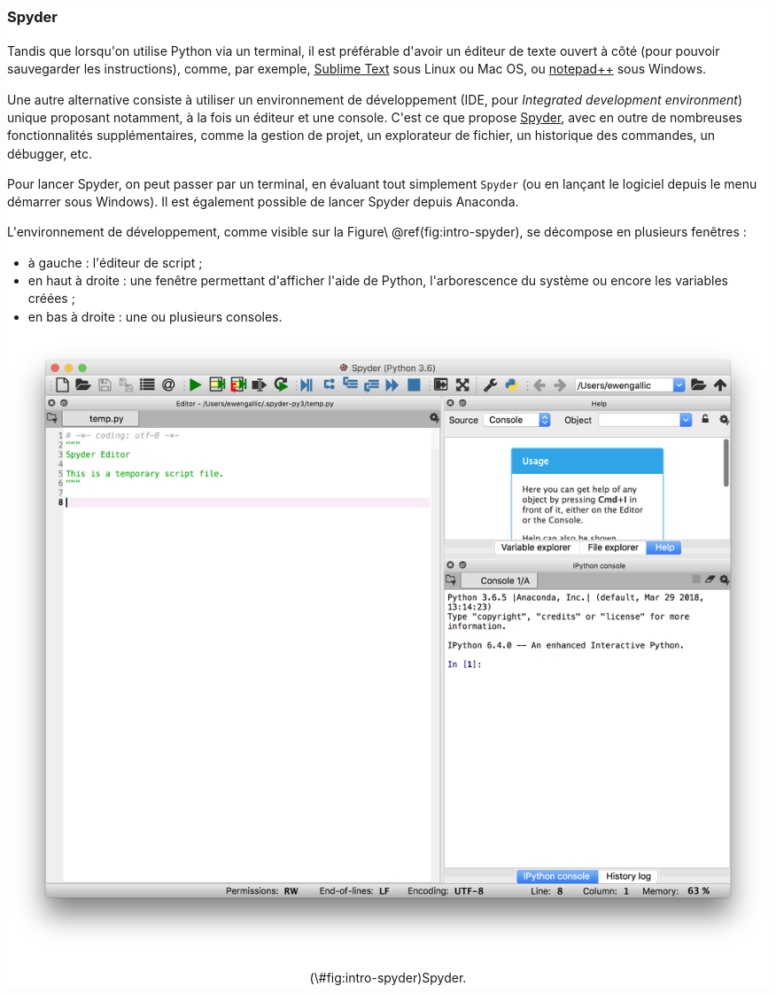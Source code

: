 ### Spyder

Tandis que lorsqu'on utilise Python via un terminal, il est préférable d'avoir un éditeur de texte ouvert à côté (pour pouvoir sauvegarder les instructions), comme, par exemple, [Sublime Text](https://www.sublimetext.com/) sous Linux ou Mac OS, ou [notepad++](https://notepad-plus-plus.org/) sous Windows.

Une autre alternative consiste à utiliser un environnement de développement (IDE, pour *Integrated development environment*) unique proposant notamment, à la fois un éditeur et une console. C'est ce que propose [Spyder](https://www.spyder-ide.org/), avec en outre de nombreuses fonctionnalités supplémentaires, comme la gestion de projet, un explorateur de fichier, un historique des commandes, un débugger, etc.


Pour lancer Spyder, on peut passer par un terminal, en évaluant tout simplement `Spyder` (ou en lançant le logiciel depuis le menu démarrer sous Windows). Il est également possible de lancer Spyder depuis Anaconda.

L'environnement de développement, comme visible sur la Figure\ \@ref(fig:intro-spyder), se décompose en plusieurs fenêtres :

- à gauche : l'éditeur de script ;
- en haut à droite : une fenêtre permettant d'afficher l'aide de Python, l'arborescence du système ou encore les variables créées ;
- en bas à droite : une ou plusieurs consoles.


<div class="figure" style="text-align: center">
<img src="figs/spyder.png" alt="Spyder." width="100%" />
<p class="caption">(\#fig:intro-spyder)Spyder.</p>
</div>

